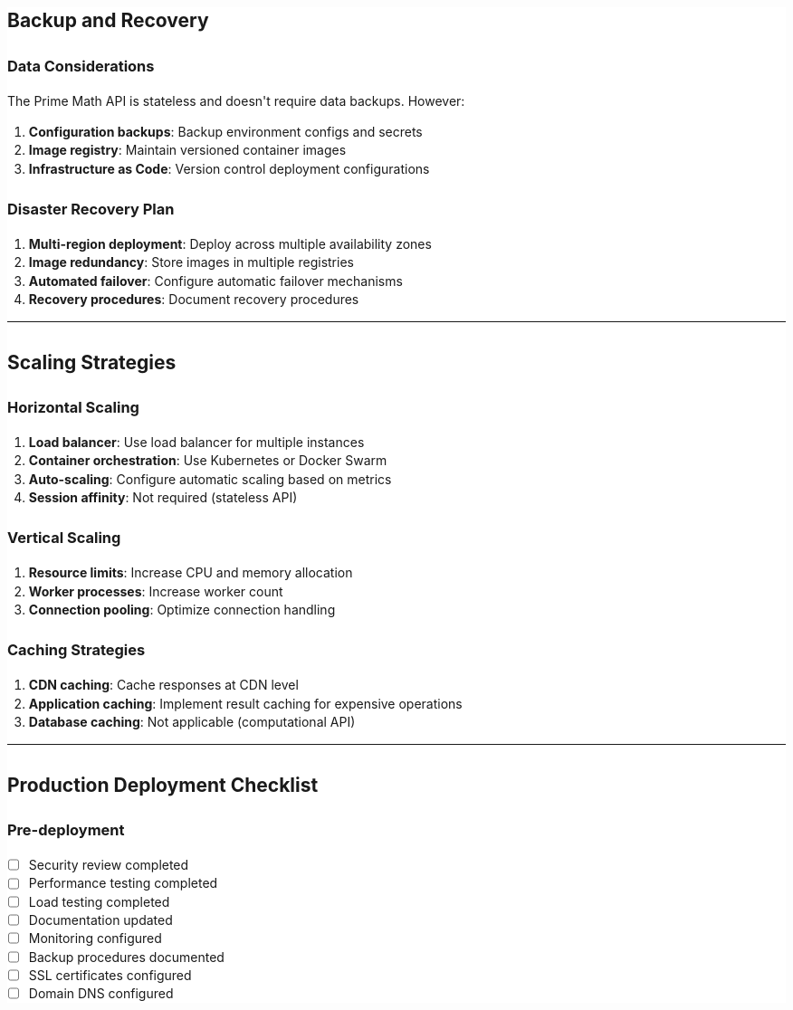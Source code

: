 
## Backup and Recovery

### Data Considerations

The Prime Math API is stateless and doesn't require data backups. However:

1. **Configuration backups**: Backup environment configs and secrets
2. **Image registry**: Maintain versioned container images
3. **Infrastructure as Code**: Version control deployment configurations

### Disaster Recovery Plan

1. **Multi-region deployment**: Deploy across multiple availability zones
2. **Image redundancy**: Store images in multiple registries
3. **Automated failover**: Configure automatic failover mechanisms
4. **Recovery procedures**: Document recovery procedures

---

## Scaling Strategies

### Horizontal Scaling

1. **Load balancer**: Use load balancer for multiple instances
2. **Container orchestration**: Use Kubernetes or Docker Swarm
3. **Auto-scaling**: Configure automatic scaling based on metrics
4. **Session affinity**: Not required (stateless API)

### Vertical Scaling

1. **Resource limits**: Increase CPU and memory allocation
2. **Worker processes**: Increase worker count
3. **Connection pooling**: Optimize connection handling

### Caching Strategies

1. **CDN caching**: Cache responses at CDN level
2. **Application caching**: Implement result caching for expensive operations
3. **Database caching**: Not applicable (computational API)

---

## Production Deployment Checklist

### Pre-deployment

- [ ] Security review completed
- [ ] Performance testing completed
- [ ] Load testing completed
- [ ] Documentation updated
- [ ] Monitoring configured
- [ ] Backup procedures documented
- [ ] SSL certificates configured
- [ ] Domain DNS configured
